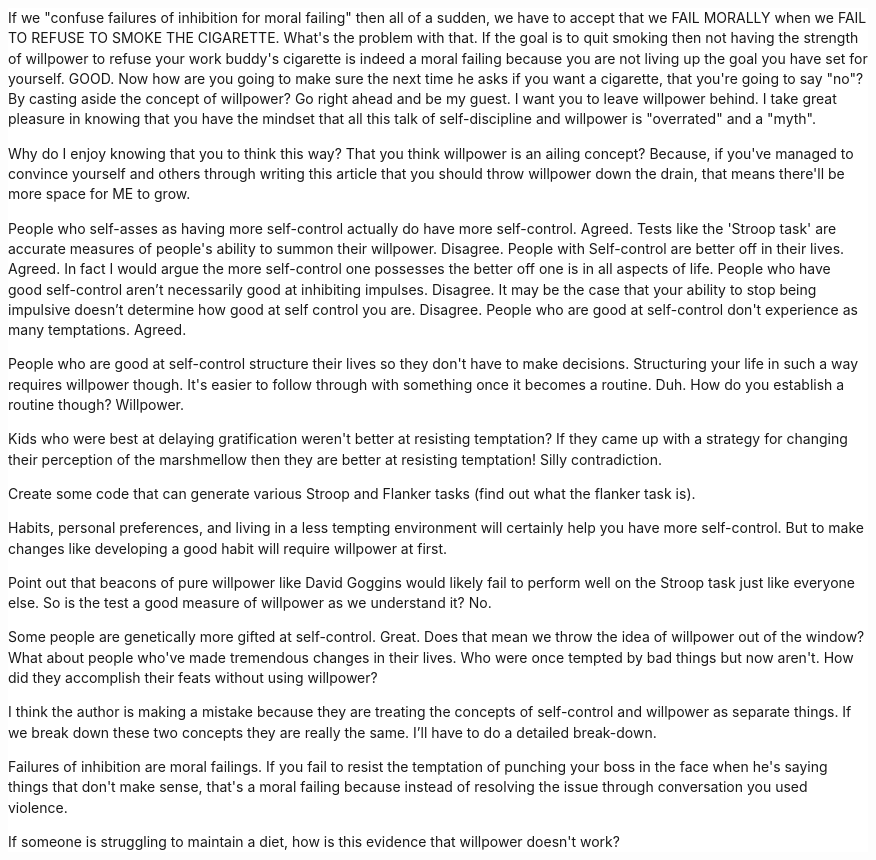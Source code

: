 If we "confuse failures of inhibition for moral failing" then all of a sudden, we have to accept that we FAIL MORALLY when we FAIL TO REFUSE TO SMOKE THE CIGARETTE. What's the problem with that. If the goal is to quit smoking then not having the strength of willpower to refuse your work buddy's cigarette is indeed a moral failing because you are not living up the goal you have set for yourself. GOOD. Now how are you going to make sure the next time he asks if you want a cigarette, that you're going to say "no"? By casting aside the concept of willpower? Go right ahead and be my guest. I want you to leave willpower behind. I take great pleasure in knowing that you have the mindset that all this talk of self-discipline and willpower is "overrated" and a "myth".

Why do I enjoy knowing that you to think this way? That you think willpower is an ailing concept? Because, if you've managed to convince yourself and others through writing this article that you should throw willpower down the drain, that means there'll be more space for ME to grow.

People who self-asses as having more self-control actually do have more self-control. Agreed.
Tests like the 'Stroop task' are accurate measures of people's ability to summon their willpower. Disagree.
People with Self-control are better off in their lives. Agreed. In fact I would argue the more self-control one possesses the better off one is in all aspects of life.
People who have good self-control aren’t necessarily good at inhibiting impulses. Disagree.
It may be the case that your ability to stop being impulsive doesn’t determine how good at self control you are. Disagree.
People who are good at self-control don't experience as many temptations. Agreed.

People who are good at self-control structure their lives so they don't have to make decisions. Structuring your life in such a way requires willpower though. It's easier to follow through with something once it becomes a routine. Duh. How do you establish a routine though? Willpower.

Kids who were best at delaying gratification weren't better at resisting temptation? If they came up with a strategy for changing their perception of the marshmellow then they are better at resisting temptation! Silly contradiction.

Create some code that can generate various Stroop and Flanker tasks (find out what the flanker task is).

Habits, personal preferences, and living in a less tempting environment will certainly help you have more self-control. But to make changes like developing a good habit will require willpower at first.

Point out that beacons of pure willpower like David Goggins would likely fail to perform well on the Stroop task just like everyone else. So is the test a good measure of willpower as we understand it? No.

Some people are genetically more gifted at self-control. Great. Does that mean we throw the idea of willpower out of the window? What about people who've made tremendous changes in their lives. Who were once tempted by bad things but now aren't. How did they accomplish their feats without using willpower?

I think the author is making a mistake because they are treating the concepts of self-control and willpower as separate things. If we break down these two concepts they are really the same. I’ll have to do a detailed break-down.

Failures of inhibition are moral failings. If you fail to resist the temptation of punching your boss in the face when he's saying things that don't make sense, that's a moral failing because instead of resolving the issue through conversation you used violence.

If someone is struggling to maintain a diet, how is this evidence that willpower doesn't work?
